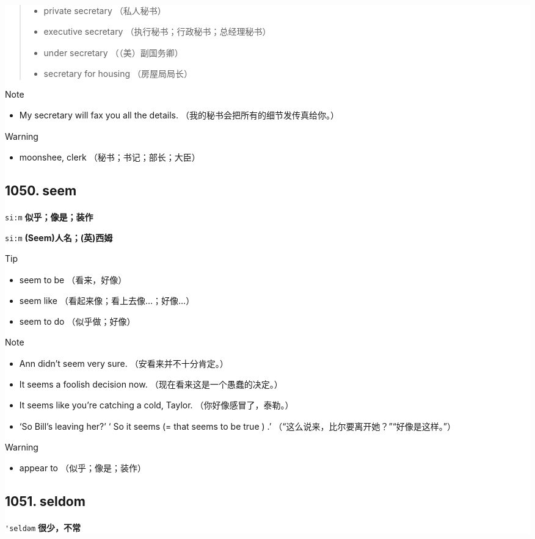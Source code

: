 > - private secretary （私人秘书）
>
> - executive secretary （执行秘书；行政秘书；总经理秘书）
>
> - under secretary （（美）副国务卿）
>
> - secretary for housing （房屋局局长）
>

> [!NOTE]
>
> - My secretary will fax you all the details. （我的秘书会把所有的细节发传真给你。）
>

> [!WARNING]
>
> - moonshee, clerk （秘书；书记；部长；大臣）
>

## 1050. seem

`si:m`  **似乎；像是；装作**

`si:m`  **(Seem)人名；(英)西姆**

> [!TIP]
>
> - seem to be （看来，好像）
>
> - seem like （看起来像；看上去像…；好像…）
>
> - seem to do （似乎做；好像）
>

> [!NOTE]
>
> - Ann didn’t seem very sure. （安看来并不十分肯定。）
>
> - It seems a foolish decision now. （现在看来这是一个愚蠢的决定。）
>
> - It seems like you’re catching a cold, Taylor. （你好像感冒了，泰勒。）
>
> - ‘So Bill’s leaving her?’ ‘ So it seems (= that seems to be true ) .’ （“这么说来，比尔要离开她？”“好像是这样。”）
>

> [!WARNING]
>
> - appear to （似乎；像是；装作）
>

## 1051. seldom

`'seldəm`  **很少，不常**
